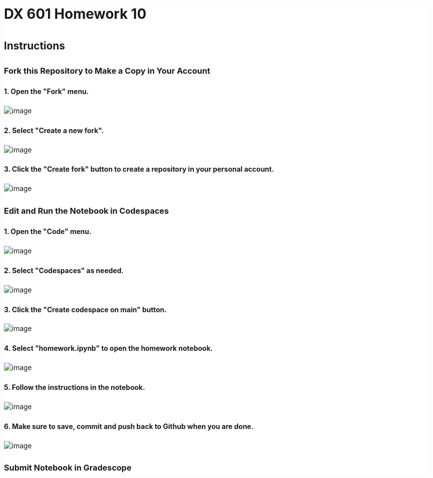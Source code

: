 # DX 601 Homework 10

## Instructions

### Fork this Repository to Make a Copy in Your Account

#### 1. Open the "Fork" menu.

<img width="145" height="43" alt="image" src="https://github.com/user-attachments/assets/a8fc53f9-6c1c-4673-a032-2cbe382f4331" />

#### 2. Select "Create a new fork".

<img width="303" height="150" alt="image" src="https://github.com/user-attachments/assets/9eb7f647-c9e2-4fa5-9f05-4b8721112475" />

#### 3. Click the "Create fork" button to create a repository in your personal account.

<img width="743" height="550" alt="image" src="https://github.com/user-attachments/assets/84377ae9-4962-4ffc-b2a0-3c4e0febe4a2" />

### Edit and Run the Notebook in Codespaces

#### 1. Open the "Code" menu.

<img width="110" height="38" alt="image" src="https://github.com/user-attachments/assets/fb1ede9c-8176-4f93-ac00-0b7e06882012" />

#### 2. Select "Codespaces" as needed.

<img width="409" height="348" alt="image" src="https://github.com/user-attachments/assets/e9fab8d7-dfb9-4367-a0ff-66269dcc15f7" />

#### 3. Click the "Create codespace on main" button.

<img width="402" height="429" alt="image" src="https://github.com/user-attachments/assets/fcb672be-cad8-4f85-ac48-deff5df6f20d" />

#### 4. Select "homework.ipynb" to open the homework notebook.

<img width="240" height="172" alt="image" src="https://github.com/user-attachments/assets/0f614d3f-786b-4123-b5e7-2ec358f28715" />

#### 5. Follow the instructions in the notebook.

<img width="934" height="427" alt="image" src="https://github.com/user-attachments/assets/6ef4a80f-0023-4ab8-8a0c-451fad8c4b4a" />

#### 6. Make sure to save, commit and push back to Github when you are done.

<img width="37" height="42" alt="image" src="https://github.com/user-attachments/assets/6b171a76-b039-433d-b309-6c180c917ca3" />

### Submit Notebook in Gradescope
